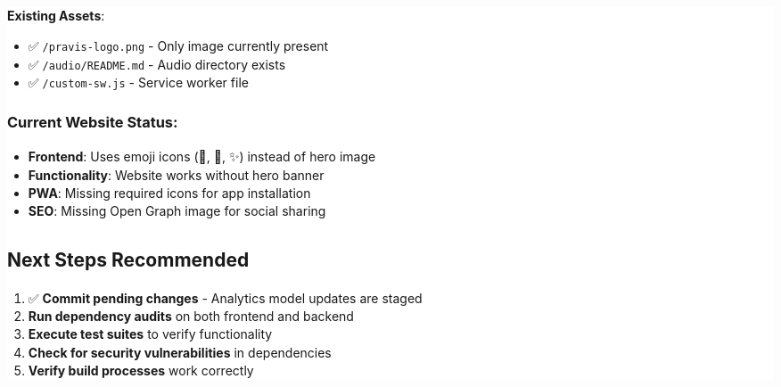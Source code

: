 **Existing Assets**:
- ✅ `/pravis-logo.png` - Only image currently present
- ✅ `/audio/README.md` - Audio directory exists
- ✅ `/custom-sw.js` - Service worker file

### **Current Website Status**:
- **Frontend**: Uses emoji icons (🧵, 🎨, ✨) instead of hero image
- **Functionality**: Website works without hero banner
- **PWA**: Missing required icons for app installation
- **SEO**: Missing Open Graph image for social sharing

## Next Steps Recommended
1. ✅ **Commit pending changes** - Analytics model updates are staged
2. **Run dependency audits** on both frontend and backend
3. **Execute test suites** to verify functionality
4. **Check for security vulnerabilities** in dependencies
5. **Verify build processes** work correctly
